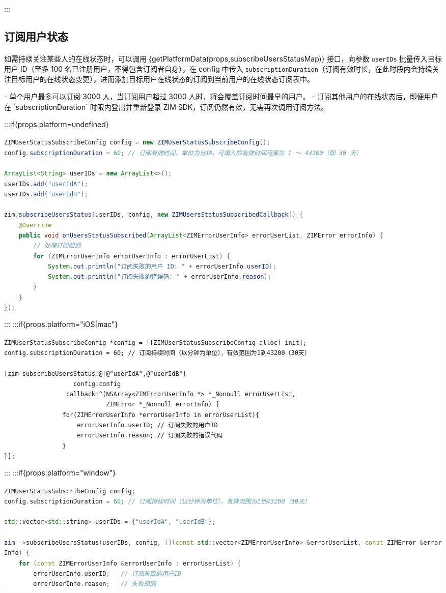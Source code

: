 ```dart title="更新自定义状态" {1}
```
</CodeGroup>
:::

## 订阅用户状态

如需持续关注某些人的在线状态时，可以调用 {getPlatformData(props,subscribeUsersStatusMap)} 接口，向参数 `userIDs` 批量传入目标用户 ID（至多 100 名已注册用户，不得包含订阅者自身），在 config 中传入 `subscriptionDuration`（订阅有效时长，在此时段内会持续关注目标用户的在线状态变更），进而添加目标用户在线状态的订阅到当前用户的在线状态订阅表中。

<Note title="说明">
- 单个用户最多可以订阅 3000 人，当订阅用户超过 3000 人时，将会覆盖订阅时间最早的用户。
- 订阅其他用户的在线状态后，即便用户在 `subscriptionDuration` 时限内登出并重新登录 ZIM SDK，订阅仍然有效，无需再次调用订阅方法。
</Note>

:::if{props.platform=undefined}
```java
ZIMUserStatusSubscribeConfig config = new ZIMUserStatusSubscribeConfig();
config.subscriptionDuration = 60; // 订阅有效时间，单位为分钟，可填入的有效时间范围为 1 ～ 43200（即 30 天）

ArrayList<String> userIDs = new ArrayList<>();
userIDs.add("userIdA");
userIDs.add("userIdB");

zim.subscribeUsersStatus(userIDs, config, new ZIMUsersStatusSubscribedCallback() {
    @Override
    public void onUsersStatusSubscribed(ArrayList<ZIMErrorUserInfo> errorUserList, ZIMError errorInfo) {
        // 处理订阅回调
        for (ZIMErrorUserInfo errorUserInfo : errorUserList) {
            System.out.println("订阅失败的用户 ID: " + errorUserInfo.userID);
            System.out.println("订阅失败的错误码: " + errorUserInfo.reason);
        }
    }
});
```
:::
:::if{props.platform="iOS|mac"}
```objc
ZIMUserStatusSubscribeConfig *config = [[ZIMUserStatusSubscribeConfig alloc] init];
config.subscriptionDuration = 60; // 订阅持续时间（以分钟为单位），有效范围为1到43200（30天）

[zim subscribeUsersStatus:@[@"userIdA",@"userIdB"]
                   config:config
                 callback:^(NSArray<ZIMErrorUserInfo *> *_Nonnull errorUserList,
                            ZIMError *_Nonnull errorInfo) {
                for(ZIMErrorUserInfo *errorUserInfo in errorUserList){
                    errorUserInfo.userID; // 订阅失败的用户ID
                    errorUserInfo.reason; // 订阅失败的错误代码
                }
}];
```
:::
:::if{props.platform="window"}
```cpp
ZIMUserStatusSubscribeConfig config;
config.subscriptionDuration = 60; // 订阅持续时间（以分钟为单位），有效范围为1到43200（30天）

std::vector<std::string> userIDs = {"userIdA", "userIdB"};

zim_->subscribeUsersStatus(userIDs, config, [](const std::vector<ZIMErrorUserInfo> &errorUserList, const ZIMError &errorInfo) {
    for (const ZIMErrorUserInfo &errorUserInfo : errorUserList) {
        errorUserInfo.userID;   // 订阅失败的用户ID
        errorUserInfo.reason;   // 失败原因
```